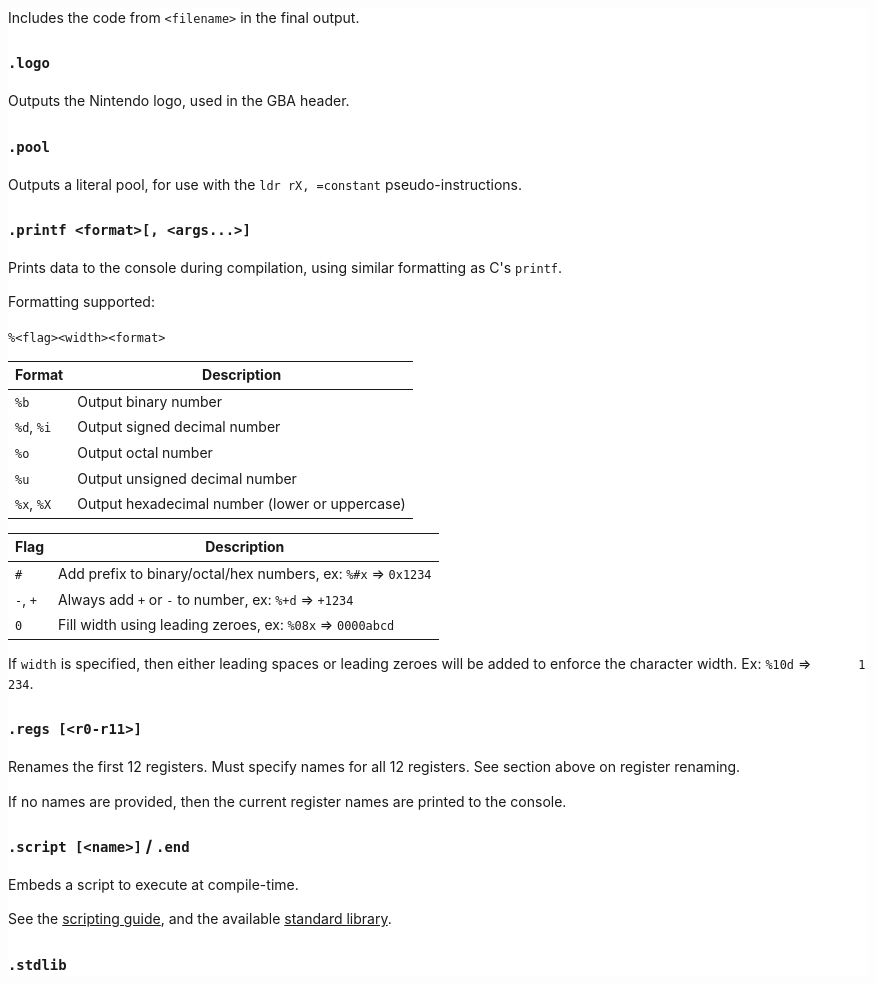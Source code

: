 Includes the code from `<filename>` in the final output.

### `.logo`

Outputs the Nintendo logo, used in the GBA header.

### `.pool`

Outputs a literal pool, for use with the `ldr rX, =constant` pseudo-instructions.

### `.printf <format>[, <args...>]`

Prints data to the console during compilation, using similar formatting as C's `printf`.

Formatting supported:

`%<flag><width><format>`

| Format     | Description                                    |
|------------|------------------------------------------------|
| `%b`       | Output binary number                           |
| `%d`, `%i` | Output signed decimal number                   |
| `%o`       | Output octal number                            |
| `%u`       | Output unsigned decimal number                 |
| `%x`, `%X` | Output hexadecimal number (lower or uppercase) |

| Flag     | Description                                                   |
|----------|---------------------------------------------------------------|
| `#`      | Add prefix to binary/octal/hex numbers, ex: `%#x` => `0x1234` |
| `-`, `+` | Always add `+` or `-` to number, ex: `%+d` => `+1234`         |
| `0`      | Fill width using leading zeroes, ex: `%08x` => `0000abcd`     |

If `width` is specified, then either leading spaces or leading zeroes will be added to enforce the
character width.  Ex: `%10d` => `      1234`.

### `.regs [<r0-r11>]`

Renames the first 12 registers.  Must specify names for all 12 registers.  See section above on
register renaming.

If no names are provided, then the current register names are printed to the console.

### `.script [<name>]` / `.end`

Embeds a script to execute at compile-time.

See the [scripting guide](./script.md), and the available [standard library](./lib.md).

### `.stdlib`
